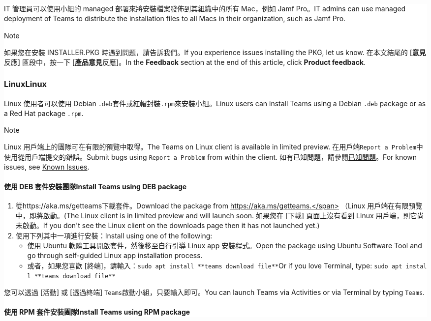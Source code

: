 <span data-ttu-id="b2cf5-155">IT 管理員可以使用小組的 managed 部署來將安裝檔案發佈到其組織中的所有 Mac，例如 Jamf Pro。</span><span class="sxs-lookup"><span data-stu-id="b2cf5-155">IT admins can use managed deployment of Teams to distribute the installation files to all Macs in their organization, such as Jamf Pro.</span></span>

> [!NOTE]
> <span data-ttu-id="b2cf5-156">如果您在安裝 INSTALLER.PKG 時遇到問題，請告訴我們。</span><span class="sxs-lookup"><span data-stu-id="b2cf5-156">If you experience issues installing the PKG, let us know.</span></span> <span data-ttu-id="b2cf5-157">在本文結尾的 [**意見**反應] 區段中，按一下 [**產品意見**反應]。</span><span class="sxs-lookup"><span data-stu-id="b2cf5-157">In the **Feedback** section at the end of this article, click **Product feedback**.</span></span>

### <a name="linux"></a><span data-ttu-id="b2cf5-158">Linux</span><span class="sxs-lookup"><span data-stu-id="b2cf5-158">Linux</span></span>

<span data-ttu-id="b2cf5-159">Linux 使用者可以使用 Debian `.deb`套件或紅帽封裝`.rpm`來安裝小組。</span><span class="sxs-lookup"><span data-stu-id="b2cf5-159">Linux users can install Teams using a Debian `.deb` package or as a Red Hat package `.rpm`.</span></span> 

> [!NOTE] 
> <span data-ttu-id="b2cf5-160">Linux 用戶端上的團隊可在有限的預覽中取得。</span><span class="sxs-lookup"><span data-stu-id="b2cf5-160">The Teams on Linux client is available in limited preview.</span></span> <span data-ttu-id="b2cf5-161">在用戶端`Report a Problem`中使用從用戶端提交的錯誤。</span><span class="sxs-lookup"><span data-stu-id="b2cf5-161">Submit bugs using `Report a Problem` from within the client.</span></span> <span data-ttu-id="b2cf5-162">如有已知問題，請參閱[已知問題](Known-issues.md)。</span><span class="sxs-lookup"><span data-stu-id="b2cf5-162">For known issues, see [Known Issues](Known-issues.md).</span></span>

#### <a name="install-teams-using-deb-package"></a><span data-ttu-id="b2cf5-163">使用 DEB 套件安裝團隊</span><span class="sxs-lookup"><span data-stu-id="b2cf5-163">Install Teams using DEB package</span></span>

1. <span data-ttu-id="b2cf5-164">從https://aka.ms/getteams下載套件。</span><span class="sxs-lookup"><span data-stu-id="b2cf5-164">Download the package from https://aka.ms/getteams.</span></span> <span data-ttu-id="b2cf5-165">（Linux 用戶端在有限預覽中，即將啟動。</span><span class="sxs-lookup"><span data-stu-id="b2cf5-165">(The Linux client is in limited preview and will launch soon.</span></span> <span data-ttu-id="b2cf5-166">如果您在 [下載] 頁面上沒有看到 Linux 用戶端，則它尚未啟動。</span><span class="sxs-lookup"><span data-stu-id="b2cf5-166">If you don't see the Linux client on the downloads page then it has not launched yet.)</span></span>
2. <span data-ttu-id="b2cf5-167">使用下列其中一項進行安裝：</span><span class="sxs-lookup"><span data-stu-id="b2cf5-167">Install using one of the following:</span></span>  
    - <span data-ttu-id="b2cf5-168">使用 Ubuntu 軟體工具開啟套件，然後移至自行引導 Linux app 安裝程式。</span><span class="sxs-lookup"><span data-stu-id="b2cf5-168">Open the package using Ubuntu Software Tool and go through self-guided Linux app installation process.</span></span>
    - <span data-ttu-id="b2cf5-169">或者，如果您喜歡 [終端]，請輸入：`sudo apt install **teams download file**`</span><span class="sxs-lookup"><span data-stu-id="b2cf5-169">Or if you love Terminal, type: `sudo apt install **teams download file**`</span></span>

<span data-ttu-id="b2cf5-170">您可以透過 [活動] 或 [透過終端] `Teams`啟動小組，只要輸入即可。</span><span class="sxs-lookup"><span data-stu-id="b2cf5-170">You can launch Teams via Activities or via Terminal by typing `Teams`.</span></span> 

#### <a name="install-teams-using-rpm-package"></a><span data-ttu-id="b2cf5-171">使用 RPM 套件安裝團隊</span><span class="sxs-lookup"><span data-stu-id="b2cf5-171">Install Teams using RPM package</span></span>
